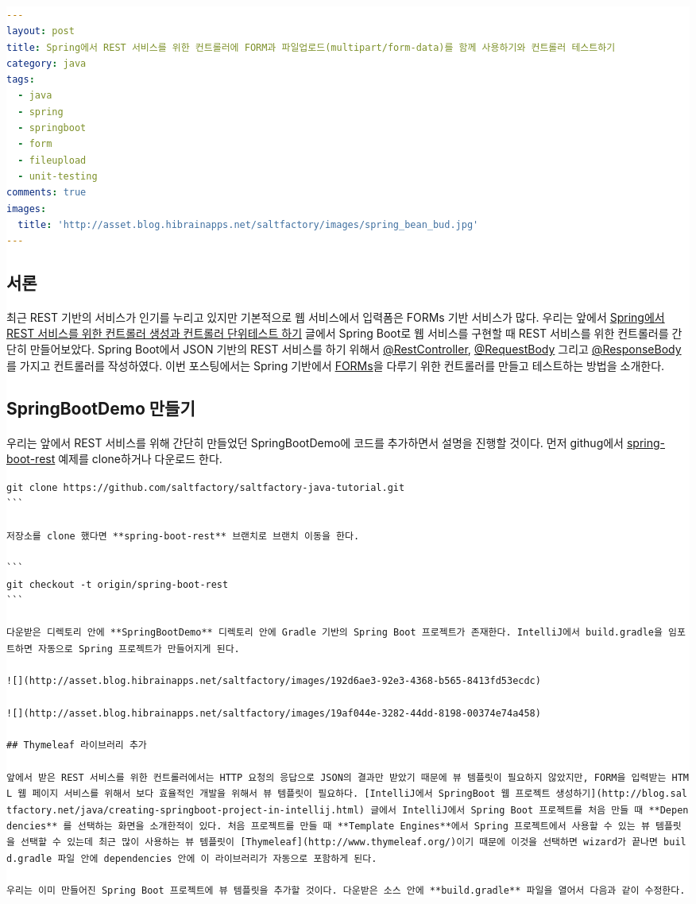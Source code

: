 ```yaml
---
layout: post
title: Spring에서 REST 서비스를 위한 컨트롤러에 FORM과 파일업로드(multipart/form-data)를 함께 사용하기와 컨트롤러 테스트하기
category: java
tags:
  - java
  - spring
  - springboot
  - form
  - fileupload
  - unit-testing
comments: true
images:
  title: 'http://asset.blog.hibrainapps.net/saltfactory/images/spring_bean_bud.jpg'
---
```



## 서론

최근 REST 기반의 서비스가 인기를 누리고 있지만 기본적으로 웹 서비스에서 입력폼은 FORMs 기반 서비스가 많다. 우리는 앞에서 [Spring에서 REST 서비스를 위한 컨트롤러 생성과 컨트롤러 단위테스트 하기](http://blog.saltfactory.net/java/create-and-test-rest-conroller-in-spring.html) 글에서 Spring Boot로 웹 서비스를 구현할 때 REST 서비스를 위한 컨트롤러를 간단히 만들어보았다. Spring Boot에서 JSON 기반의 REST 서비스를 하기 위해서 [@RestController](https://docs.spring.io/spring/docs/current/javadoc-api/org/springframework/web/bind/annotation/RestController.html), [@RequestBody](https://docs.spring.io/spring/docs/current/javadoc-api/org/springframework/web/bind/annotation/RequestBody.html) 그리고 [@ResponseBody](https://docs.spring.io/spring/docs/current/javadoc-api/org/springframework/web/bind/annotation/ResponseBody.html) 를 가지고 컨트롤러를 작성하였다. 이번 포스팅에서는 Spring 기반에서 [FORMs](http://www.w3.org/TR/html401/interact/forms.html)을 다루기 위한 컨트롤러를 만들고 테스트하는 방법을 소개한다.



## SpringBootDemo 만들기

우리는 앞에서 REST 서비스를 위해 간단히 만들었던 SpringBootDemo에 코드를 추가하면서 설명을 진행할 것이다. 먼저 githug에서 [spring-boot-rest](https://github.com/saltfactory/saltfactory-java-tutorial/tree/spring-boot-rest) 예제를 clone하거나 다운로드 한다.

````
git clone https://github.com/saltfactory/saltfactory-java-tutorial.git
```

저장소를 clone 했다면 **spring-boot-rest** 브랜치로 브랜치 이동을 한다.

```
git checkout -t origin/spring-boot-rest
```

다운받은 디렉토리 안에 **SpringBootDemo** 디렉토리 안에 Gradle 기반의 Spring Boot 프로젝트가 존재한다. IntelliJ에서 build.gradle을 임포트하면 자동으로 Spring 프로젝트가 만들어지게 된다.

![](http://asset.blog.hibrainapps.net/saltfactory/images/192d6ae3-92e3-4368-b565-8413fd53ecdc)

![](http://asset.blog.hibrainapps.net/saltfactory/images/19af044e-3282-44dd-8198-00374e74a458)

## Thymeleaf 라이브러리 추가

앞에서 받은 REST 서비스를 위한 컨트롤러에서는 HTTP 요청의 응답으로 JSON의 결과만 받았기 때문에 뷰 템플릿이 필요하지 않았지만, FORM을 입력받는 HTML 웹 페이지 서비스를 위해서 보다 효율적인 개발을 위해서 뷰 템플릿이 필요하다. [IntelliJ에서 SpringBoot 웹 프로젝트 생성하기](http://blog.saltfactory.net/java/creating-springboot-project-in-intellij.html) 글에서 IntelliJ에서 Spring Boot 프로젝트를 처음 만들 때 **Dependencies** 를 선택하는 화면을 소개한적이 있다. 처음 프로젝트를 만들 때 **Template Engines**에서 Spring 프로젝트에서 사용할 수 있는 뷰 템플릿을 선택할 수 있는데 최근 많이 사용하는 뷰 템플릿이 [Thymeleaf](http://www.thymeleaf.org/)이기 때문에 이것을 선택하면 wizard가 끝나면 build.gradle 파일 안에 dependencies 안에 이 라이브러리가 자동으로 포함하게 된다.

우리는 이미 만들어진 Spring Boot 프로젝트에 뷰 템플릿을 추가할 것이다. 다운받은 소스 안에 **build.gradle** 파일을 열어서 다음과 같이 수정한다.
````